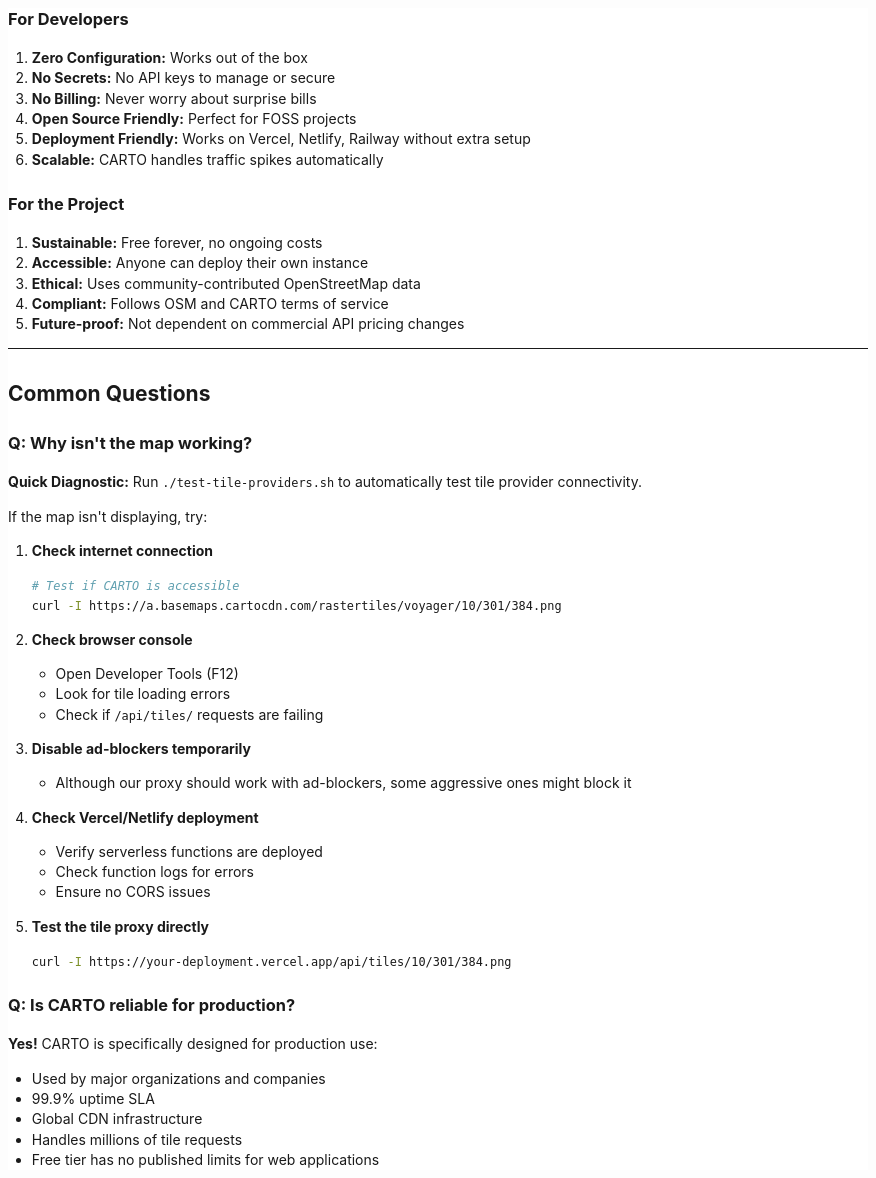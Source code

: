 ### For Developers
1. **Zero Configuration:** Works out of the box
2. **No Secrets:** No API keys to manage or secure
3. **No Billing:** Never worry about surprise bills
4. **Open Source Friendly:** Perfect for FOSS projects
5. **Deployment Friendly:** Works on Vercel, Netlify, Railway without extra setup
6. **Scalable:** CARTO handles traffic spikes automatically

### For the Project
1. **Sustainable:** Free forever, no ongoing costs
2. **Accessible:** Anyone can deploy their own instance
3. **Ethical:** Uses community-contributed OpenStreetMap data
4. **Compliant:** Follows OSM and CARTO terms of service
5. **Future-proof:** Not dependent on commercial API pricing changes

---

## Common Questions

### Q: Why isn't the map working?

**Quick Diagnostic:** Run `./test-tile-providers.sh` to automatically test tile provider connectivity.

If the map isn't displaying, try:

1. **Check internet connection**
   ```bash
   # Test if CARTO is accessible
   curl -I https://a.basemaps.cartocdn.com/rastertiles/voyager/10/301/384.png
   ```

2. **Check browser console**
   - Open Developer Tools (F12)
   - Look for tile loading errors
   - Check if `/api/tiles/` requests are failing

3. **Disable ad-blockers temporarily**
   - Although our proxy should work with ad-blockers, some aggressive ones might block it

4. **Check Vercel/Netlify deployment**
   - Verify serverless functions are deployed
   - Check function logs for errors
   - Ensure no CORS issues

5. **Test the tile proxy directly**
   ```bash
   curl -I https://your-deployment.vercel.app/api/tiles/10/301/384.png
   ```

### Q: Is CARTO reliable for production?

**Yes!** CARTO is specifically designed for production use:
- Used by major organizations and companies
- 99.9% uptime SLA
- Global CDN infrastructure
- Handles millions of tile requests
- Free tier has no published limits for web applications
